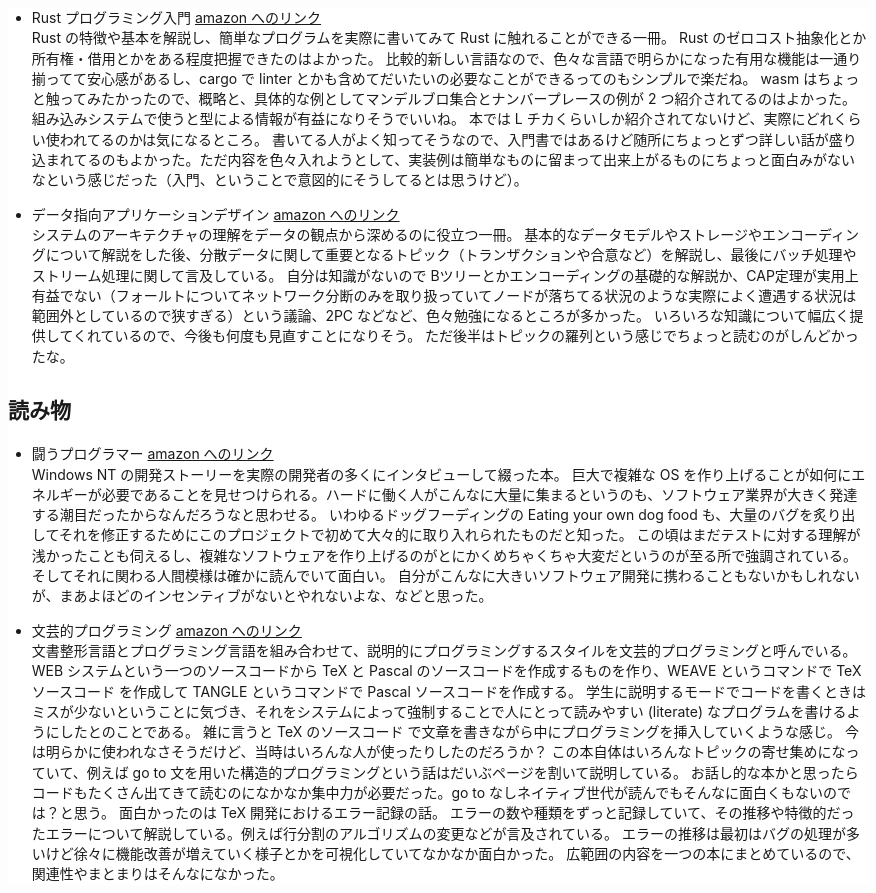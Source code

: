- Rust プログラミング入門 [amazon へのリンク](https://www.amazon.co.jp/%E5%AE%9F%E8%B7%B5Rust%E3%83%97%E3%83%AD%E3%82%B0%E3%83%A9%E3%83%9F%E3%83%B3%E3%82%B0%E5%85%A5%E9%96%80-%E5%88%9D%E7%94%B0%E7%9B%B4%E4%B9%9F-ebook/dp/B08PF27TRZ/ref=sr_1_3?__mk_ja_JP=%E3%82%AB%E3%82%BF%E3%82%AB%E3%83%8A&crid=2I48H36EJINKR&dchild=1&keywords=rust+%E5%85%A5%E9%96%80&qid=1609230377&s=digital-text&sprefix=rust+%2Cdigital-text%2C252&sr=1-3)  
Rust の特徴や基本を解説し、簡単なプログラムを実際に書いてみて Rust に触れることができる一冊。
Rust のゼロコスト抽象化とか所有権・借用とかをある程度把握できたのはよかった。
比較的新しい言語なので、色々な言語で明らかになった有用な機能は一通り揃ってて安心感があるし、cargo で linter とかも含めてだいたいの必要なことができるってのもシンプルで楽だね。
wasm はちょっと触ってみたかったので、概略と、具体的な例としてマンデルブロ集合とナンバープレースの例が 2 つ紹介されてるのはよかった。
組み込みシステムで使うと型による情報が有益になりそうでいいね。
本では L チカくらいしか紹介されてないけど、実際にどれくらい使われてるのかは気になるところ。
書いてる人がよく知ってそうなので、入門書ではあるけど随所にちょっとずつ詳しい話が盛り込まれてるのもよかった。ただ内容を色々入れようとして、実装例は簡単なものに留まって出来上がるものにちょっと面白みがないなという感じだった（入門、ということで意図的にそうしてるとは思うけど）。

- データ指向アプリケーションデザイン [amazon へのリンク](https://www.amazon.co.jp/%E3%83%87%E3%83%BC%E3%82%BF%E6%8C%87%E5%90%91%E3%82%A2%E3%83%97%E3%83%AA%E3%82%B1%E3%83%BC%E3%82%B7%E3%83%A7%E3%83%B3%E3%83%87%E3%82%B6%E3%82%A4%E3%83%B3-%E2%80%95%E4%BF%A1%E9%A0%BC%E6%80%A7%E3%80%81%E6%8B%A1%E5%BC%B5%E6%80%A7%E3%80%81%E4%BF%9D%E5%AE%88%E6%80%A7%E3%81%AE%E9%AB%98%E3%81%84%E5%88%86%E6%95%A3%E3%82%B7%E3%82%B9%E3%83%86%E3%83%A0%E8%A8%AD%E8%A8%88%E3%81%AE%E5%8E%9F%E7%90%86-Martin-Kleppmann/dp/4873118700/ref=sr_1_1?__mk_ja_JP=%E3%82%AB%E3%82%BF%E3%82%AB%E3%83%8A&dchild=1&keywords=%E3%83%87%E3%83%BC%E3%82%BF%E6%8C%87%E5%90%91%E3%82%A2%E3%83%97%E3%83%AA%E3%82%B1%E3%83%BC%E3%82%B7%E3%83%A7%E3%83%B3%E3%83%87%E3%82%B6%E3%82%A4%E3%83%B3&qid=1609230952&s=digital-text&sr=1-1-catcorr)  
システムのアーキテクチャの理解をデータの観点から深めるのに役立つ一冊。
基本的なデータモデルやストレージやエンコーディングについて解説をした後、分散データに関して重要となるトピック（トランザクションや合意など）を解説し、最後にバッチ処理やストリーム処理に関して言及している。
自分は知識がないので Bツリーとかエンコーディングの基礎的な解説か、CAP定理が実用上有益でない（フォールトについてネットワーク分断のみを取り扱っていてノードが落ちてる状況のような実際によく遭遇する状況は範囲外としているので狭すぎる）という議論、2PC などなど、色々勉強になるところが多かった。
いろいろな知識について幅広く提供してくれているので、今後も何度も見直すことになりそう。
ただ後半はトピックの羅列という感じでちょっと読むのがしんどかったな。


## 読み物

- 闘うプログラマー [amazon へのリンク](https://www.amazon.co.jp/dp/B00GSHI04M/ref=dp-kindle-redirect?_encoding=UTF8&btkr=1)  
Windows NT の開発ストーリーを実際の開発者の多くにインタビューして綴った本。
巨大で複雑な OS を作り上げることが如何にエネルギーが必要であることを見せつけられる。ハードに働く人がこんなに大量に集まるというのも、ソフトウェア業界が大きく発達する潮目だったからなんだろうなと思わせる。
いわゆるドッグフーディングの Eating your own dog food も、大量のバグを炙り出してそれを修正するためにこのプロジェクトで初めて大々的に取り入れられたものだと知った。
この頃はまだテストに対する理解が浅かったことも伺えるし、複雑なソフトウェアを作り上げるのがとにかくめちゃくちゃ大変だというのが至る所で強調されている。そしてそれに関わる人間模様は確かに読んでいて面白い。
自分がこんなに大きいソフトウェア開発に携わることもないかもしれないが、まあよほどのインセンティブがないとやれないよな、などと思った。

- 文芸的プログラミング [amazon へのリンク](https://www.amazon.co.jp/%E6%96%87%E8%8A%B8%E7%9A%84%E3%83%97%E3%83%AD%E3%82%B0%E3%83%A9%E3%83%9F%E3%83%B3%E3%82%B0-SOFTWARE-SCIENCE-Programming-Paradigm/dp/4756101909/ref=sr_1_1?__mk_ja_JP=%E3%82%AB%E3%82%BF%E3%82%AB%E3%83%8A&dchild=1&keywords=%E6%96%87%E8%8A%B8%E7%9A%84%E3%83%97%E3%83%AD%E3%82%B0%E3%83%A9%E3%83%9F%E3%83%B3%E3%82%B0&qid=1609227341&s=digital-text&sr=1-1-catcorr)  
文書整形言語とプログラミング言語を組み合わせて、説明的にプログラミングするスタイルを文芸的プログラミングと呼んでいる。
WEB システムという一つのソースコードから TeX と Pascal のソースコードを作成するものを作り、WEAVE というコマンドで TeX ソースコード を作成して TANGLE というコマンドで Pascal ソースコードを作成する。
学生に説明するモードでコードを書くときはミスが少ないということに気づき、それをシステムによって強制することで人にとって読みやすい (literate) なプログラムを書けるようにしたとのことである。
雑に言うと TeX のソースコード で文章を書きながら中にプログラミングを挿入していくような感じ。
今は明らかに使われなさそうだけど、当時はいろんな人が使ったりしたのだろうか？
この本自体はいろんなトピックの寄せ集めになっていて、例えば go to 文を用いた構造的プログラミングという話はだいぶページを割いて説明している。
お話し的な本かと思ったらコードもたくさん出てきて読むのになかなか集中力が必要だった。go to なしネイティブ世代が読んでもそんなに面白くもないのでは？と思う。
面白かったのは TeX 開発におけるエラー記録の話。
エラーの数や種類をずっと記録していて、その推移や特徴的だったエラーについて解説している。例えば行分割のアルゴリズムの変更などが言及されている。
エラーの推移は最初はバグの処理が多いけど徐々に機能改善が増えていく様子とかを可視化していてなかなか面白かった。
広範囲の内容を一つの本にまとめているので、関連性やまとまりはそんなになかった。
